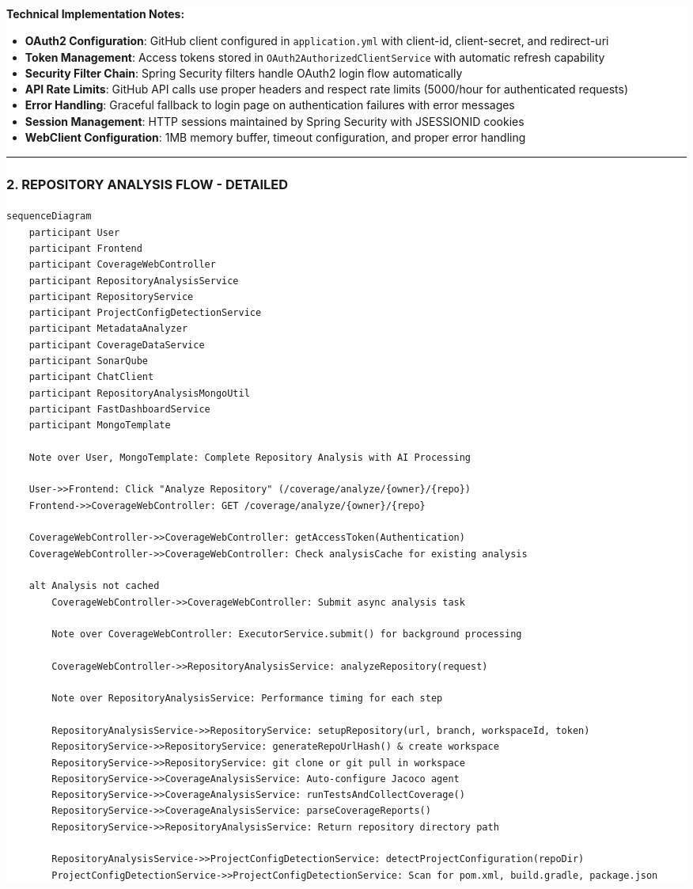 **Technical Implementation Notes:**
- **OAuth2 Configuration**: GitHub client configured in `application.yml` with client-id, client-secret, and redirect-uri
- **Token Management**: Access tokens stored in `OAuth2AuthorizedClientService` with automatic refresh capability
- **Security Filter Chain**: Spring Security filters handle OAuth2 login flow automatically
- **API Rate Limits**: GitHub API calls use proper headers and respect rate limits (5000/hour for authenticated requests)
- **Error Handling**: Graceful fallback to login page on authentication failures with error messages
- **Session Management**: HTTP sessions maintained by Spring Security with JSESSIONID cookies
- **WebClient Configuration**: 1MB memory buffer, timeout configuration, and proper error handling

---

### **2. REPOSITORY ANALYSIS FLOW - DETAILED**

```mermaid
sequenceDiagram
    participant User
    participant Frontend
    participant CoverageWebController
    participant RepositoryAnalysisService
    participant RepositoryService
    participant ProjectConfigDetectionService
    participant MetadataAnalyzer
    participant CoverageDataService
    participant SonarQube
    participant ChatClient
    participant RepositoryAnalysisMongoUtil
    participant FastDashboardService
    participant MongoTemplate
    
    Note over User, MongoTemplate: Complete Repository Analysis with AI Processing
    
    User->>Frontend: Click "Analyze Repository" (/coverage/analyze/{owner}/{repo})
    Frontend->>CoverageWebController: GET /coverage/analyze/{owner}/{repo}
    
    CoverageWebController->>CoverageWebController: getAccessToken(Authentication)
    CoverageWebController->>CoverageWebController: Check analysisCache for existing analysis
    
    alt Analysis not cached
        CoverageWebController->>CoverageWebController: Submit async analysis task
        
        Note over CoverageWebController: ExecutorService.submit() for background processing
        
        CoverageWebController->>RepositoryAnalysisService: analyzeRepository(request)
        
        Note over RepositoryAnalysisService: Performance timing for each step
        
        RepositoryAnalysisService->>RepositoryService: setupRepository(url, branch, workspaceId, token)
        RepositoryService->>RepositoryService: generateRepoUrlHash() & create workspace
        RepositoryService->>RepositoryService: git clone or git pull in workspace
        RepositoryService->>CoverageAnalysisService: Auto-configure Jacoco agent
        RepositoryService->>CoverageAnalysisService: runTestsAndCollectCoverage()
        RepositoryService->>CoverageAnalysisService: parseCoverageReports()
        RepositoryService->>RepositoryAnalysisService: Return repository directory path
        
        RepositoryAnalysisService->>ProjectConfigDetectionService: detectProjectConfiguration(repoDir)
        ProjectConfigDetectionService->>ProjectConfigDetectionService: Scan for pom.xml, build.gradle, package.json
```